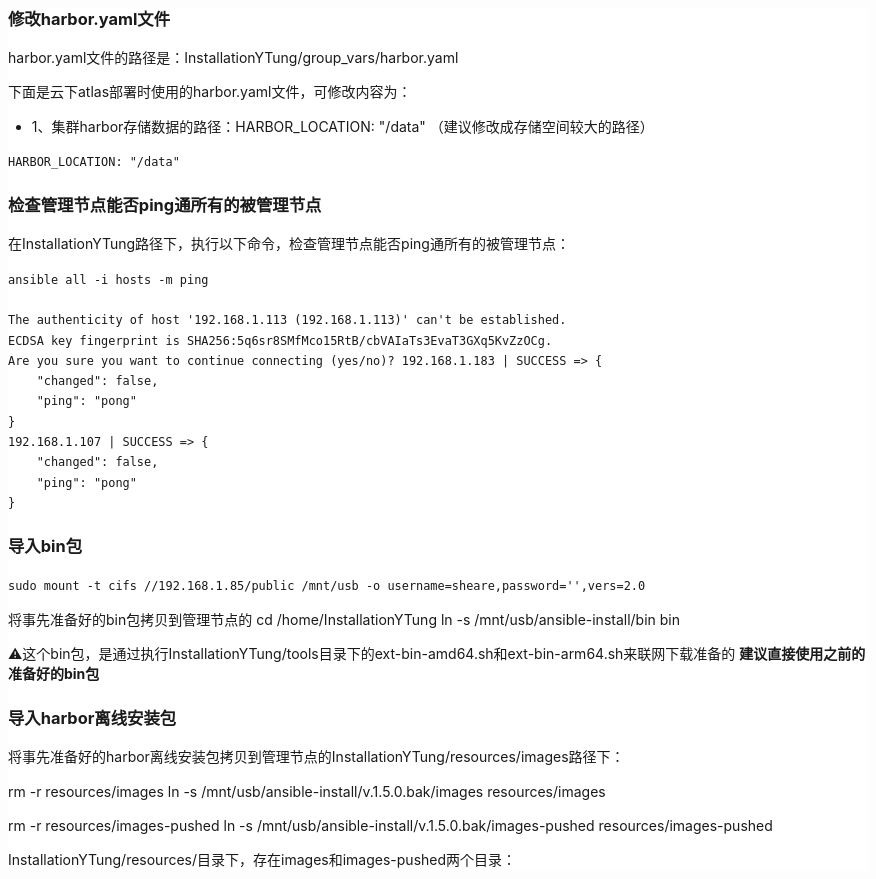 ### 修改harbor.yaml文件

harbor.yaml文件的路径是：InstallationYTung/group_vars/harbor.yaml

下面是云下atlas部署时使用的harbor.yaml文件，可修改内容为：

- 1、集群harbor存储数据的路径：HARBOR_LOCATION: "/data"  （建议修改成存储空间较大的路径）

```
HARBOR_LOCATION: "/data"
```

### 检查管理节点能否ping通所有的被管理节点

在InstallationYTung路径下，执行以下命令，检查管理节点能否ping通所有的被管理节点：

```
ansible all -i hosts -m ping

The authenticity of host '192.168.1.113 (192.168.1.113)' can't be established.
ECDSA key fingerprint is SHA256:5q6sr8SMfMco15RtB/cbVAIaTs3EvaT3GXq5KvZzOCg.
Are you sure you want to continue connecting (yes/no)? 192.168.1.183 | SUCCESS => {
    "changed": false,
    "ping": "pong"
}
192.168.1.107 | SUCCESS => {
    "changed": false,
    "ping": "pong"
}

```

### 导入bin包

```
sudo mount -t cifs //192.168.1.85/public /mnt/usb -o username=sheare,password='',vers=2.0
```

将事先准备好的bin包拷贝到管理节点的
cd /home/InstallationYTung
ln -s   /mnt/usb/ansible-install/bin  bin

:warning:这个bin包，是通过执行InstallationYTung/tools目录下的ext-bin-amd64.sh和ext-bin-arm64.sh来联网下载准备的
**建议直接使用之前的准备好的bin包**

### 导入harbor离线安装包

将事先准备好的harbor离线安装包拷贝到管理节点的InstallationYTung/resources/images路径下：

rm -r resources/images
ln -s /mnt/usb/ansible-install/v.1.5.0.bak/images resources/images

rm -r resources/images-pushed
ln -s /mnt/usb/ansible-install/v.1.5.0.bak/images-pushed resources/images-pushed

InstallationYTung/resources/目录下，存在images和images-pushed两个目录：
